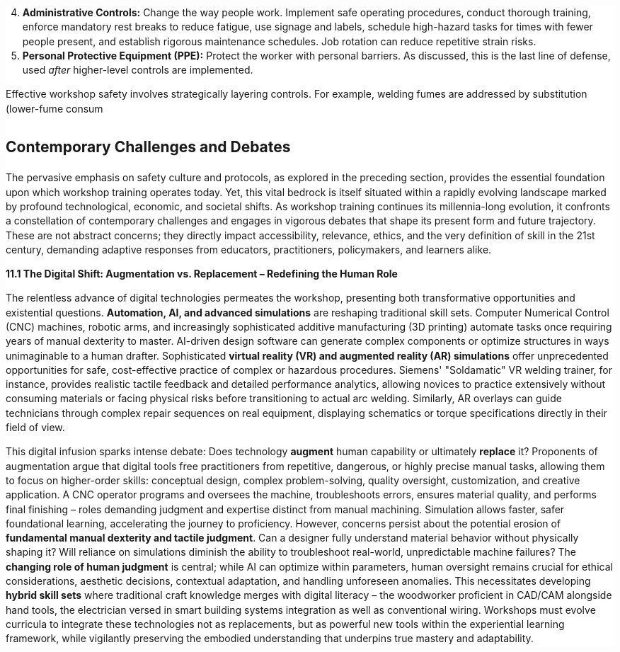 4.  **Administrative Controls:** Change the way people work. Implement safe operating procedures, conduct thorough training, enforce mandatory rest breaks to reduce fatigue, use signage and labels, schedule high-hazard tasks for times with fewer people present, and establish rigorous maintenance schedules. Job rotation can reduce repetitive strain risks.
5.  **Personal Protective Equipment (PPE):** Protect the worker with personal barriers. As discussed, this is the last line of defense, used *after* higher-level controls are implemented.

Effective workshop safety involves strategically layering controls. For example, welding fumes are addressed by substitution (lower-fume consum

## Contemporary Challenges and Debates

The pervasive emphasis on safety culture and protocols, as explored in the preceding section, provides the essential foundation upon which workshop training operates today. Yet, this vital bedrock is itself situated within a rapidly evolving landscape marked by profound technological, economic, and societal shifts. As workshop training continues its millennia-long evolution, it confronts a constellation of contemporary challenges and engages in vigorous debates that shape its present form and future trajectory. These are not abstract concerns; they directly impact accessibility, relevance, ethics, and the very definition of skill in the 21st century, demanding adaptive responses from educators, practitioners, policymakers, and learners alike.

**11.1 The Digital Shift: Augmentation vs. Replacement – Redefining the Human Role**

The relentless advance of digital technologies permeates the workshop, presenting both transformative opportunities and existential questions. **Automation, AI, and advanced simulations** are reshaping traditional skill sets. Computer Numerical Control (CNC) machines, robotic arms, and increasingly sophisticated additive manufacturing (3D printing) automate tasks once requiring years of manual dexterity to master. AI-driven design software can generate complex components or optimize structures in ways unimaginable to a human drafter. Sophisticated **virtual reality (VR) and augmented reality (AR) simulations** offer unprecedented opportunities for safe, cost-effective practice of complex or hazardous procedures. Siemens' "Soldamatic" VR welding trainer, for instance, provides realistic tactile feedback and detailed performance analytics, allowing novices to practice extensively without consuming materials or facing physical risks before transitioning to actual arc welding. Similarly, AR overlays can guide technicians through complex repair sequences on real equipment, displaying schematics or torque specifications directly in their field of view.

This digital infusion sparks intense debate: Does technology **augment** human capability or ultimately **replace** it? Proponents of augmentation argue that digital tools free practitioners from repetitive, dangerous, or highly precise manual tasks, allowing them to focus on higher-order skills: conceptual design, complex problem-solving, quality oversight, customization, and creative application. A CNC operator programs and oversees the machine, troubleshoots errors, ensures material quality, and performs final finishing – roles demanding judgment and expertise distinct from manual machining. Simulation allows faster, safer foundational learning, accelerating the journey to proficiency. However, concerns persist about the potential erosion of **fundamental manual dexterity and tactile judgment**. Can a designer fully understand material behavior without physically shaping it? Will reliance on simulations diminish the ability to troubleshoot real-world, unpredictable machine failures? The **changing role of human judgment** is central; while AI can optimize within parameters, human oversight remains crucial for ethical considerations, aesthetic decisions, contextual adaptation, and handling unforeseen anomalies. This necessitates developing **hybrid skill sets** where traditional craft knowledge merges with digital literacy – the woodworker proficient in CAD/CAM alongside hand tools, the electrician versed in smart building systems integration as well as conventional wiring. Workshops must evolve curricula to integrate these technologies not as replacements, but as powerful new tools within the experiential learning framework, while vigilantly preserving the embodied understanding that underpins true mastery and adaptability.
